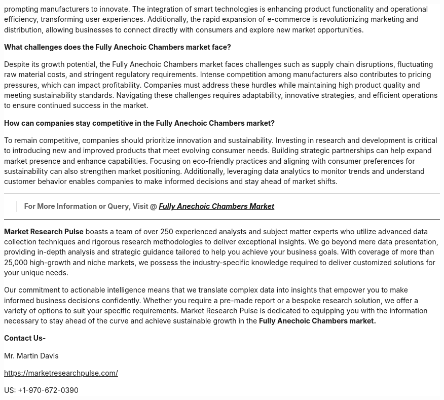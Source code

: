 prompting manufacturers to innovate. The integration of smart technologies is enhancing product functionality and operational efficiency, transforming user experiences. Additionally, the rapid expansion of e-commerce is revolutionizing marketing and distribution, allowing businesses to connect directly with consumers and explore new market opportunities.</p><p><strong>What challenges does the Fully Anechoic Chambers market face?</strong></p><p>Despite its growth potential, the Fully Anechoic Chambers market faces challenges such as supply chain disruptions, fluctuating raw material costs, and stringent regulatory requirements. Intense competition among manufacturers also contributes to pricing pressures, which can impact profitability. Companies must address these hurdles while maintaining high product quality and meeting sustainability standards. Navigating these challenges requires adaptability, innovative strategies, and efficient operations to ensure continued success in the market.</p><p><strong>How can companies stay competitive in the Fully Anechoic Chambers market?</strong></p><p>To remain competitive, companies should prioritize innovation and sustainability. Investing in research and development is critical to introducing new and improved products that meet evolving consumer needs. Building strategic partnerships can help expand market presence and enhance capabilities. Focusing on eco-friendly practices and aligning with consumer preferences for sustainability can also strengthen market positioning. Additionally, leveraging data analytics to monitor trends and understand customer behavior enables companies to make informed decisions and stay ahead of market shifts.</p><hr /><blockquote><p><strong>For More Information or Query, Visit @&nbsp;<em><a href="https://marketresearchpulse.com/report/83802/fully-anechoic-chambers-market?utm_source=Linkedin&utm_medium=091">Fully Anechoic Chambers Market</a></em></strong></p></blockquote><hr /><p><strong>Market Research Pulse</strong> boasts a team of over 250 experienced analysts and subject matter experts who utilize advanced data collection techniques and rigorous research methodologies to deliver exceptional insights. We go beyond mere data presentation, providing in-depth analysis and strategic guidance tailored to help you achieve your business goals. With coverage of more than 25,000 high-growth and niche markets, we possess the industry-specific knowledge required to deliver customized solutions for your unique needs.</p><p>Our commitment to actionable intelligence means that we translate complex data into insights that empower you to make informed business decisions confidently. Whether you require a pre-made report or a bespoke research solution, we offer a variety of options to suit your specific requirements. Market Research Pulse is dedicated to equipping you with the information necessary to stay ahead of the curve and achieve sustainable growth in the <strong>Fully Anechoic Chambers market.</strong></p><p><strong>Contact Us-</strong></p><p>Mr. Martin Davis</p><p>https://marketresearchpulse.com/</p><p>US: +1-970-672-0390</p>
